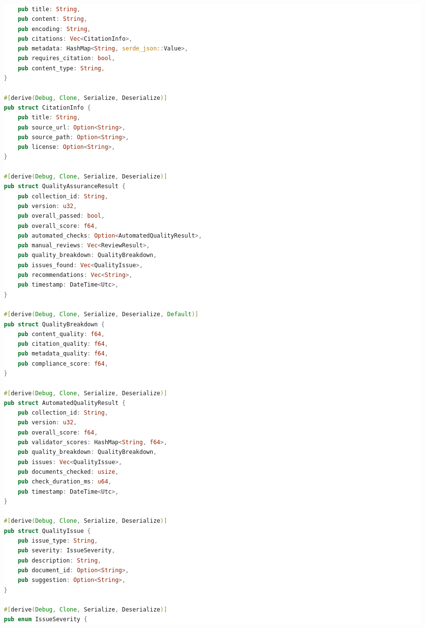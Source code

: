 ```rust
    pub title: String,
    pub content: String,
    pub encoding: String,
    pub citations: Vec<CitationInfo>,
    pub metadata: HashMap<String, serde_json::Value>,
    pub requires_citation: bool,
    pub content_type: String,
}

#[derive(Debug, Clone, Serialize, Deserialize)]
pub struct CitationInfo {
    pub title: String,
    pub source_url: Option<String>,
    pub source_path: Option<String>,
    pub license: Option<String>,
}

#[derive(Debug, Clone, Serialize, Deserialize)]
pub struct QualityAssuranceResult {
    pub collection_id: String,
    pub version: u32,
    pub overall_passed: bool,
    pub overall_score: f64,
    pub automated_checks: Option<AutomatedQualityResult>,
    pub manual_reviews: Vec<ReviewResult>,
    pub quality_breakdown: QualityBreakdown,
    pub issues_found: Vec<QualityIssue>,
    pub recommendations: Vec<String>,
    pub timestamp: DateTime<Utc>,
}

#[derive(Debug, Clone, Serialize, Deserialize, Default)]
pub struct QualityBreakdown {
    pub content_quality: f64,
    pub citation_quality: f64,
    pub metadata_quality: f64,
    pub compliance_score: f64,
}

#[derive(Debug, Clone, Serialize, Deserialize)]
pub struct AutomatedQualityResult {
    pub collection_id: String,
    pub version: u32,
    pub overall_score: f64,
    pub validator_scores: HashMap<String, f64>,
    pub quality_breakdown: QualityBreakdown,
    pub issues: Vec<QualityIssue>,
    pub documents_checked: usize,
    pub check_duration_ms: u64,
    pub timestamp: DateTime<Utc>,
}

#[derive(Debug, Clone, Serialize, Deserialize)]
pub struct QualityIssue {
    pub issue_type: String,
    pub severity: IssueSeverity,
    pub description: String,
    pub document_id: Option<String>,
    pub suggestion: Option<String>,
}

#[derive(Debug, Clone, Serialize, Deserialize)]
pub enum IssueSeverity {
```